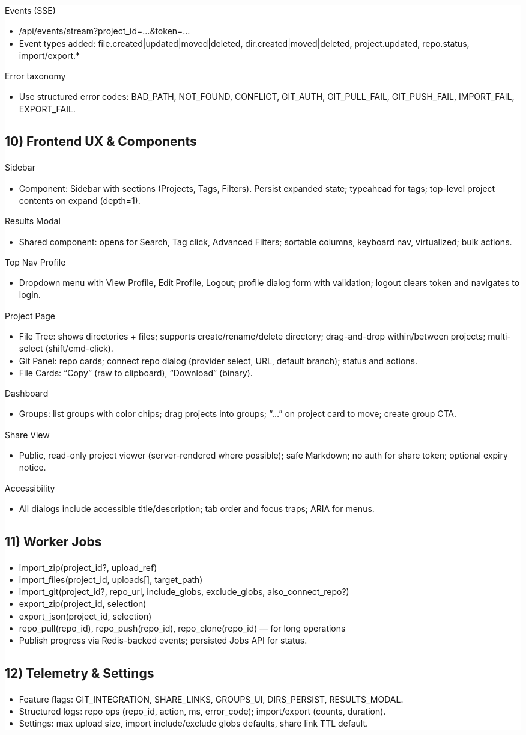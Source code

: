 Events (SSE)
- /api/events/stream?project_id=…&token=…
- Event types added: file.created|updated|moved|deleted, dir.created|moved|deleted, project.updated, repo.status, import/export.*

Error taxonomy
- Use structured error codes: BAD_PATH, NOT_FOUND, CONFLICT, GIT_AUTH, GIT_PULL_FAIL, GIT_PUSH_FAIL, IMPORT_FAIL, EXPORT_FAIL.

## 10) Frontend UX & Components

Sidebar
- Component: Sidebar with sections (Projects, Tags, Filters). Persist expanded state; typeahead for tags; top-level project contents on expand (depth=1).

Results Modal
- Shared component: opens for Search, Tag click, Advanced Filters; sortable columns, keyboard nav, virtualized; bulk actions.

Top Nav Profile
- Dropdown menu with View Profile, Edit Profile, Logout; profile dialog form with validation; logout clears token and navigates to login.

Project Page
- File Tree: shows directories + files; supports create/rename/delete directory; drag-and-drop within/between projects; multi-select (shift/cmd-click).
- Git Panel: repo cards; connect repo dialog (provider select, URL, default branch); status and actions.
- File Cards: “Copy” (raw to clipboard), “Download” (binary).

Dashboard
- Groups: list groups with color chips; drag projects into groups; “…” on project card to move; create group CTA.

Share View
- Public, read-only project viewer (server-rendered where possible); safe Markdown; no auth for share token; optional expiry notice.

Accessibility
- All dialogs include accessible title/description; tab order and focus traps; ARIA for menus.

## 11) Worker Jobs

- import_zip(project_id?, upload_ref)
- import_files(project_id, uploads[], target_path)
- import_git(project_id?, repo_url, include_globs, exclude_globs, also_connect_repo?)
- export_zip(project_id, selection)
- export_json(project_id, selection)
- repo_pull(repo_id), repo_push(repo_id), repo_clone(repo_id) — for long operations
- Publish progress via Redis-backed events; persisted Jobs API for status.

## 12) Telemetry & Settings

- Feature flags: GIT_INTEGRATION, SHARE_LINKS, GROUPS_UI, DIRS_PERSIST, RESULTS_MODAL.
- Structured logs: repo ops (repo_id, action, ms, error_code); import/export (counts, duration).
- Settings: max upload size, import include/exclude globs defaults, share link TTL default.
